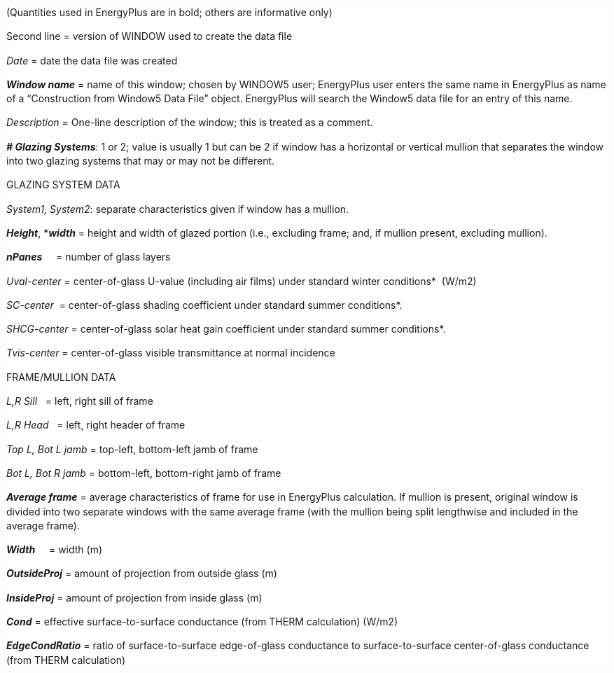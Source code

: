 

(Quantities used in EnergyPlus are in bold; others are informative only)



Second line = version of WINDOW used to create the data file

*Date* = date the data file was created

***Window name*** = name of this window; chosen by WINDOW5 user; EnergyPlus user enters the same name in EnergyPlus as name of a “Construction from Window5 Data File” object. EnergyPlus will search the Window5 data file for an entry of this name.

*Description* = One-line description of the window; this is treated as a comment.

***\# Glazing Systems***: 1 or 2; value is usually 1 but can be 2 if window has a horizontal or vertical mullion that separates the window into two glazing systems that may or may not be different.



GLAZING SYSTEM DATA

*System1, System2*: separate characteristics given if window has a mullion.

***Height***, \****width*** = height and width of glazed portion (i.e., excluding frame; and, if mullion present, excluding mullion).

***nPanes***     = number of glass layers

*Uval-center* = center-of-glass U-value (including air films) under standard winter conditions\*  (W/m2)

*SC-center*  = center-of-glass shading coefficient under standard summer conditions\*.

*SHCG-center* = center-of-glass solar heat gain coefficient under standard summer conditions\*.

*Tvis-center* = center-of-glass visible transmittance at normal incidence



FRAME/MULLION DATA

*L,R Sill*   = left, right sill of frame

*L,R Head*   = left, right header of frame

*Top L, Bot L jamb* = top-left, bottom-left jamb of frame

*Bot L, Bot R jamb* = bottom-left, bottom-right jamb of frame

***Average frame*** = average characteristics of frame for use in EnergyPlus calculation. If mullion is present, original window is divided into two separate windows with the same average frame (with the mullion being split lengthwise and included in the average frame).

***Width***     = width (m)

***OutsideProj*** = amount of projection from outside glass (m)

***InsideProj*** = amount of projection from inside glass (m)

***Cond*** = effective surface-to-surface conductance (from THERM calculation) (W/m2)

***EdgeCondRatio*** = ratio of surface-to-surface edge-of-glass conductance to surface-to-surface center-of-glass conductance (from THERM calculation)
